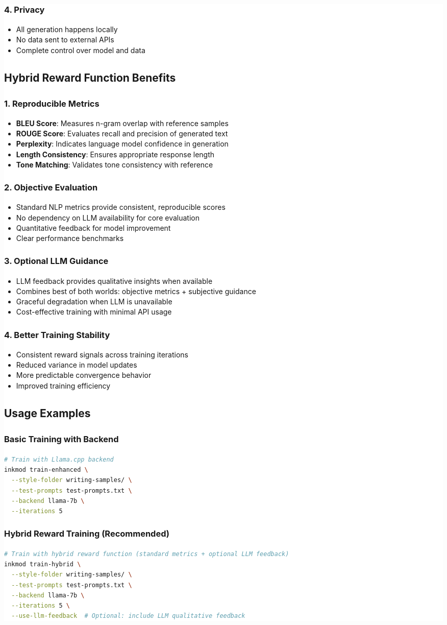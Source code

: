 ### 4. Privacy
- All generation happens locally
- No data sent to external APIs
- Complete control over model and data

## Hybrid Reward Function Benefits

### 1. Reproducible Metrics
- **BLEU Score**: Measures n-gram overlap with reference samples
- **ROUGE Score**: Evaluates recall and precision of generated text
- **Perplexity**: Indicates language model confidence in generation
- **Length Consistency**: Ensures appropriate response length
- **Tone Matching**: Validates tone consistency with reference

### 2. Objective Evaluation
- Standard NLP metrics provide consistent, reproducible scores
- No dependency on LLM availability for core evaluation
- Quantitative feedback for model improvement
- Clear performance benchmarks

### 3. Optional LLM Guidance
- LLM feedback provides qualitative insights when available
- Combines best of both worlds: objective metrics + subjective guidance
- Graceful degradation when LLM is unavailable
- Cost-effective training with minimal API usage

### 4. Better Training Stability
- Consistent reward signals across training iterations
- Reduced variance in model updates
- More predictable convergence behavior
- Improved training efficiency

## Usage Examples

### Basic Training with Backend
```bash
# Train with Llama.cpp backend
inkmod train-enhanced \
  --style-folder writing-samples/ \
  --test-prompts test-prompts.txt \
  --backend llama-7b \
  --iterations 5
```

### Hybrid Reward Training (Recommended)
```bash
# Train with hybrid reward function (standard metrics + optional LLM feedback)
inkmod train-hybrid \
  --style-folder writing-samples/ \
  --test-prompts test-prompts.txt \
  --backend llama-7b \
  --iterations 5 \
  --use-llm-feedback  # Optional: include LLM qualitative feedback
```
